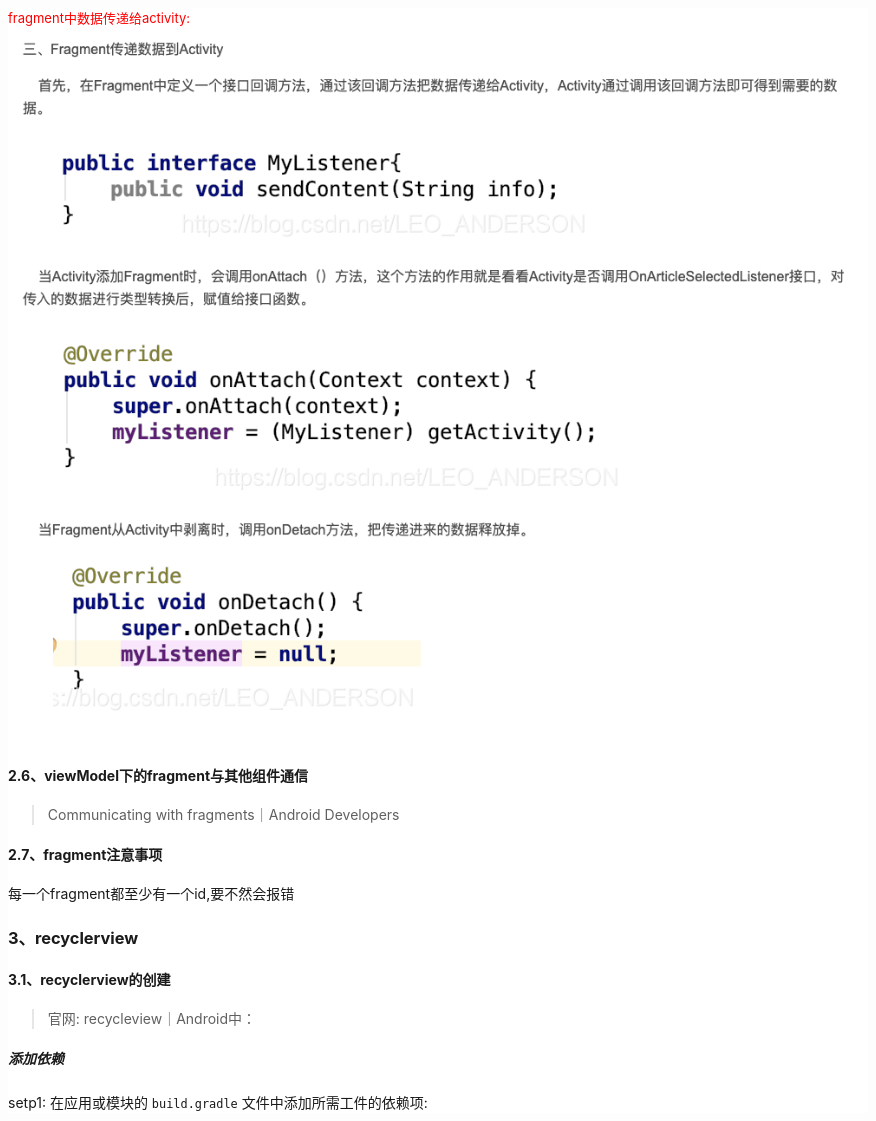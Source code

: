 <font color = "red" size = 2> fragment中数据传递给activity:</font> 
![fragment中数据传递给activity](fragToAtv.png)



#### 2.6、viewModel下的fragment与其他组件通信
> Communicating with fragments｜Android Developers

#### 2.7、fragment注意事项
每一个fragment都至少有一个id,要不然会报错
### 3、recyclerview
#### 3.1、recyclerview的创建  
> 官网: recycleview｜Android中：

##### 添加依赖
setp1: 在应用或模块的 ```build.gradle``` 文件中添加所需工件的依赖项:  
